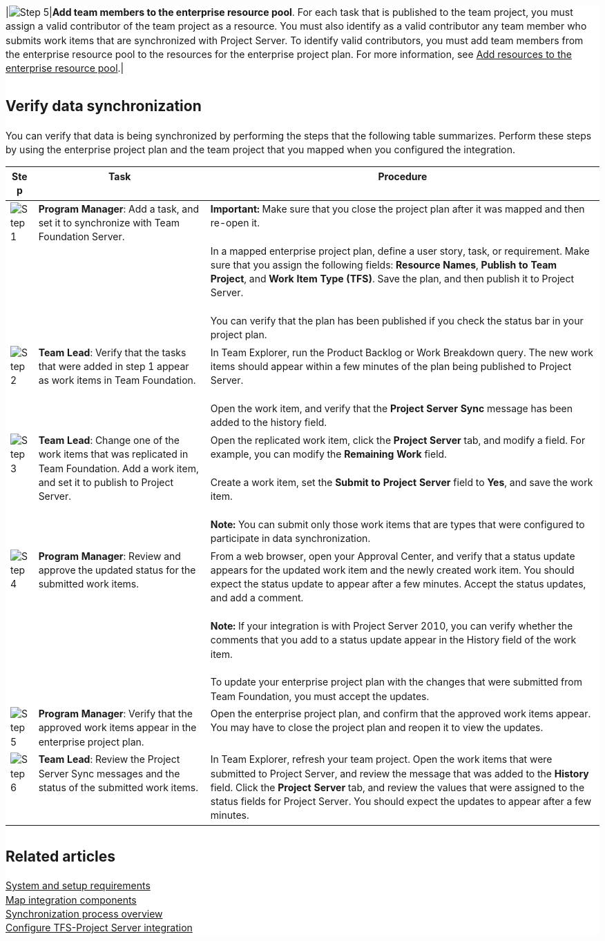 |![Step 5](_img/procguid_6.png "ProcGuid_6")|**Add team members to the enterprise resource pool**. For each task that is published to the team project, you must assign a valid contributor of the team project as a resource. You must also identify as a valid contributor any team member who submits work items that are synchronized with Project Server. To identify valid contributors, you must add team members from the enterprise resource pool to the resources for the enterprise project plan. For more information, see [Add resources to the enterprise resource pool](http://go.microsoft.com/fwlink/?LinkId=203356).|  
  
##  <a name="verify"></a> Verify data synchronization  
 You can verify that data is being synchronized by performing the steps that the following table summarizes. Perform these steps by using the enterprise project plan and the team project that you mapped when you configured the integration.  
  
|Step|Task|Procedure|  
|----------|----------|---------------|  
|![Step 1](_img/procguid_1.png "ProcGuid_1")|**Program Manager**: Add a task, and set it to synchronize with Team Foundation Server.|**Important:** Make sure that you close the project plan after it was mapped and then re-open it.<br /><br /> In a mapped enterprise project plan, define a user story, task, or requirement. Make sure that you assign the following fields: **Resource Names**, **Publish to Team Project**, and **Work Item Type (TFS)**. Save the plan, and then publish it to Project Server.<br /><br /> You can verify that the plan has been published if you check the status bar in your project plan.|  
|![Step 2](_img/procguid_2.png "ProcGuid_2")|**Team Lead**: Verify that the tasks that were added in step 1 appear as work items in Team Foundation.|In Team Explorer, run the Product Backlog or Work Breakdown query. The new work items should appear within a few minutes of the plan being published to Project Server.<br /><br /> Open the work item, and verify that the **Project Server Sync** message has been added to the history field.|  
|![Step 3](_img/procguid_3.png "ProcGuid_3")|**Team Lead**: Change one of the work items that was replicated in Team Foundation. Add a work item, and set it to publish to Project Server.|Open the replicated work item, click the **Project Server** tab, and modify a field. For example, you can modify the **Remaining Work** field.<br /><br /> Create a work item, set the **Submit to Project Server** field to **Yes**, and save the work item.<br /><br /> **Note:** You can submit only those work items that are types that were configured to participate in data synchronization.|  
|![Step 4](_img/procguid_4.png "ProcGuid_4")|**Program Manager**: Review and approve the updated status for the submitted work items.|From a web browser, open your Approval Center, and verify that a status update appears for the updated work item and the newly created work item. You should expect the status update to appear after a few minutes. Accept the status updates, and add a comment.<br /><br /> **Note:** If your integration is with Project Server 2010, you can verify whether the comments that you add to a status update appear in the History field of the work item.<br /><br /> To update your enterprise project plan with the changes that were submitted from Team Foundation, you must accept the updates.|  
|![Step 5](_img/procguid_5.png "ProcGuid_5")|**Program Manager**: Verify that the approved work items appear in the enterprise project plan.|Open the enterprise project plan, and confirm that the approved work items appear. You may have to close the project plan and reopen it to view the updates.|  
|![Step 6](_img/procguid_6.png "ProcGuid_6")|**Team Lead**: Review the Project Server Sync messages and the status of the submitted work items.|In Team Explorer, refresh your team project. Open the work items that were submitted to Project Server, and review the message that was added to the **History** field. Click the **Project Server** tab, and review the values that were assigned to the status fields for Project Server. You should expect the updates to appear after a few minutes.|  
  
## Related articles  
 [System and setup requirements](system-and-setup-requirements.md)   
 [Map integration components](map-integration-components.md)   
 [Synchronization process overview](synchronization-process-overview.md)   
 [Configure TFS-Project Server integration](configure-tfs-project-server-integration.md)